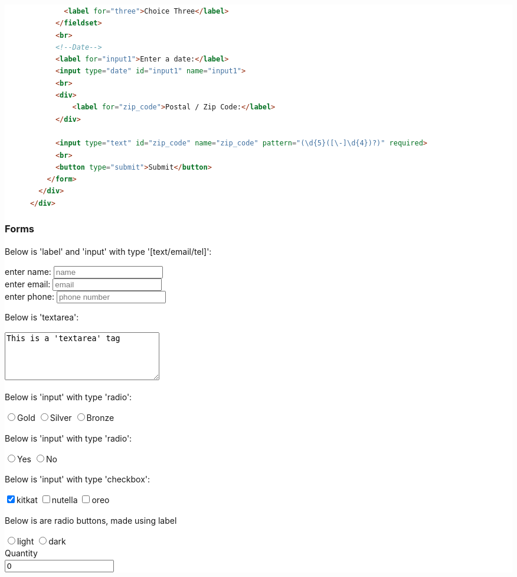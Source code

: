 ```html
              <label for="three">Choice Three</label>
            </fieldset>
            <br>
            <!--Date-->
            <label for="input1">Enter a date:</label>
            <input type="date" id="input1" name="input1">
            <br>
            <div>
                <label for="zip_code">Postal / Zip Code:</label>
            </div>

            <input type="text" id="zip_code" name="zip_code" pattern="(\d{5}([\-]\d{4})?)" required>
            <br>
            <button type="submit">Submit</button>
          </form>
        </div>
      </div>
```

<h3 class="title">Forms</h3>
<div class="content">
<div class="subject">
    <form action="" method="">
    <p>Below is 'label' and 'input' with type '[text/email/tel]':</p>
    <label for="form_name">enter name:</label>
    <input type="text" name="name" id="form_name" placeholder="name" required>
    <br>
    <label for="form_email">enter email:</label>
    <input type="email" name="user_email" id="form_email" placeholder="email">
    <br>
    <label for="form_phone">enter phone:</label>
    <input type="tel" name="" id="form_phone" placeholder="phone number">
    <br>
    <p>Below is 'textarea':</p>
    <textarea name="" id="form_description" cols="30" rows="5" minlength="5" maxlength="20">This is a 'textarea' tag </textarea>
    <br>
    <p>Below is 'input' with type 'radio':</p>
    <input type="radio" name="color" id="" value="gold">Gold 
    <input type="radio" name="color" id="" value="silver">Silver
    <input type="radio" name="color" id="" value="bronze">Bronze
    <p>Below is 'input' with type 'radio':</p>
    <input type="radio" name="answer" id="" value="y">Yes
    <input type="radio" name="answer" id="" value="n">No
    <br>
    <p>Below is 'input' with type 'checkbox':</p>
    <input type="checkbox" name="sweet" value="kitkat" checked>kitkat
    <input type="checkbox" name="sweet" value="nutella">nutella
    <input type="checkbox" name="sweet" value="oreo">oreo
    <br>
    <p>Below is are radio buttons, made using label</p>
    <label for="light"> 
        <input id="light" type="radio" name="light-dark" value="light">light
    </label>
    <label for="dark">
        <input id="dark" type="radio" name="light-dark" value="dark">dark
    </label>
    <br>
    <div>
        <label for="quantity">Quantity</label>
    </div>
    <input type="number" id="quantity" name="quantity" min="1" value="0">